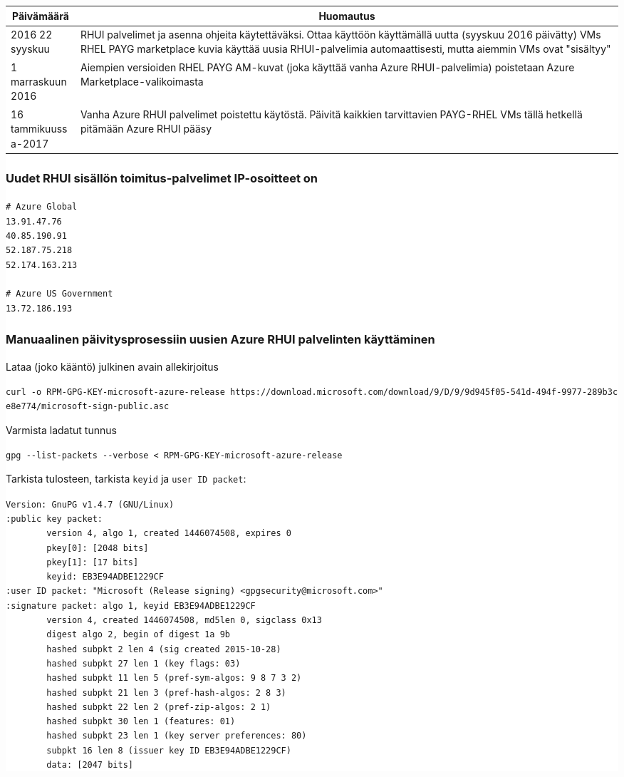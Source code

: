 | Päivämäärä | Huomautus |
| --- | --- |
|2016 22 syyskuu | RHUI palvelimet ja asenna ohjeita käytettäväksi. Ottaa käyttöön käyttämällä uutta (syyskuu 2016 päivätty) VMs RHEL PAYG marketplace kuvia käyttää uusia RHUI-palvelimia automaattisesti, mutta aiemmin VMs ovat "sisältyy"
|1 marraskuun 2016 | Aiempien versioiden RHEL PAYG AM-kuvat (joka käyttää vanha Azure RHUI-palvelimia) poistetaan Azure Marketplace-valikoimasta
|16 tammikuussa-2017 | Vanha Azure RHUI palvelimet poistettu käytöstä. Päivitä kaikkien tarvittavien PAYG-RHEL VMs tällä hetkellä pitämään Azure RHUI pääsy

### <a name="the-ips-for-the-new-rhui-content-delivery-servers-are"></a>Uudet RHUI sisällön toimitus-palvelimet IP-osoitteet on

```
# Azure Global
13.91.47.76
40.85.190.91
52.187.75.218
52.174.163.213

# Azure US Government
13.72.186.193
```

### <a name="manual-update-procedure-to-use-the-new-azure-rhui-servers"></a>Manuaalinen päivitysprosessiin uusien Azure RHUI palvelinten käyttäminen

Lataa (joko kääntö) julkinen avain allekirjoitus

```
curl -o RPM-GPG-KEY-microsoft-azure-release https://download.microsoft.com/download/9/D/9/9d945f05-541d-494f-9977-289b3ce8e774/microsoft-sign-public.asc 
```

Varmista ladatut tunnus

```
gpg --list-packets --verbose < RPM-GPG-KEY-microsoft-azure-release
```

Tarkista tulosteen, tarkista `keyid` ja `user ID packet`:

```
Version: GnuPG v1.4.7 (GNU/Linux)
:public key packet:
        version 4, algo 1, created 1446074508, expires 0
        pkey[0]: [2048 bits]
        pkey[1]: [17 bits]
        keyid: EB3E94ADBE1229CF
:user ID packet: "Microsoft (Release signing) <gpgsecurity@microsoft.com>"
:signature packet: algo 1, keyid EB3E94ADBE1229CF
        version 4, created 1446074508, md5len 0, sigclass 0x13
        digest algo 2, begin of digest 1a 9b
        hashed subpkt 2 len 4 (sig created 2015-10-28)
        hashed subpkt 27 len 1 (key flags: 03)
        hashed subpkt 11 len 5 (pref-sym-algos: 9 8 7 3 2)
        hashed subpkt 21 len 3 (pref-hash-algos: 2 8 3)
        hashed subpkt 22 len 2 (pref-zip-algos: 2 1)
        hashed subpkt 30 len 1 (features: 01)
        hashed subpkt 23 len 1 (key server preferences: 80)
        subpkt 16 len 8 (issuer key ID EB3E94ADBE1229CF)
        data: [2047 bits]
```
